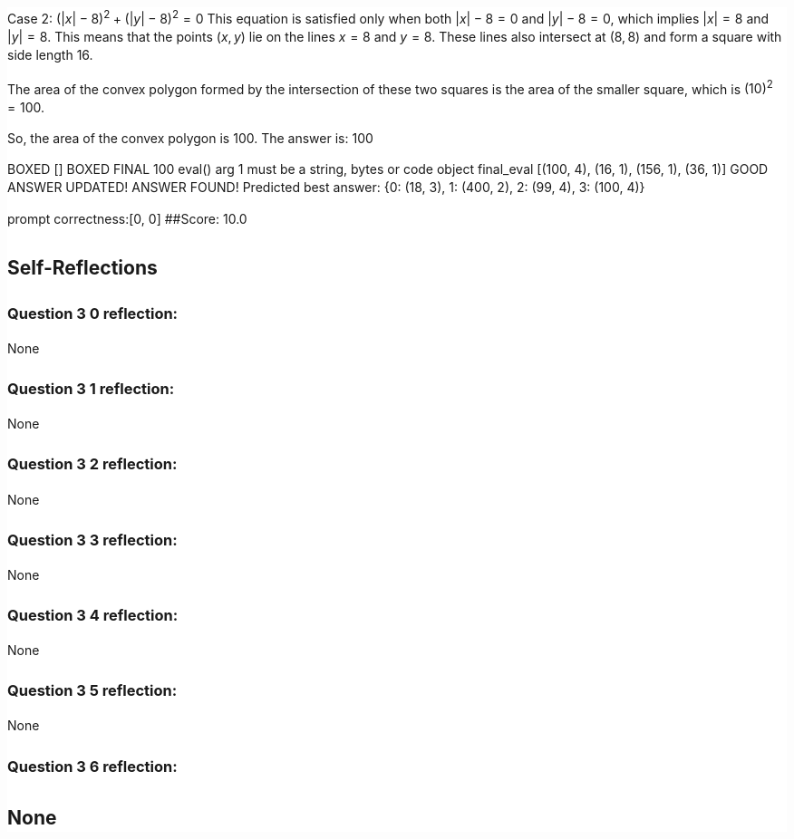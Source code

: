 Case 2: $(\vert x \vert - 8)^2 + ( \vert y \vert - 8)^2 = 0$
This equation is satisfied only when both $\vert x \vert - 8 = 0$ and $\vert y \vert - 8 = 0$, which implies $\vert x \vert = 8$ and $\vert y \vert = 8$. This means that the points $(x, y)$ lie on the lines $x = 8$ and $y = 8$. These lines also intersect at $(8,8)$ and form a square with side length $16$.

The area of the convex polygon formed by the intersection of these two squares is the area of the smaller square, which is $(10)^2 = 100$.

So, the area of the convex polygon is $100$. The answer is: $100$

BOXED []
BOXED FINAL 100
eval() arg 1 must be a string, bytes or code object final_eval
[(100, 4), (16, 1), (156, 1), (36, 1)]
GOOD ANSWER UPDATED!
ANSWER FOUND!
Predicted best answer: {0: (18, 3), 1: (400, 2), 2: (99, 4), 3: (100, 4)}

prompt correctness:[0, 0]
##Score: 10.0

## Self-Reflections

### Question 3 0 reflection:
None
### Question 3 1 reflection:
None
### Question 3 2 reflection:
None
### Question 3 3 reflection:
None
### Question 3 4 reflection:
None
### Question 3 5 reflection:
None
### Question 3 6 reflection:
None
---
